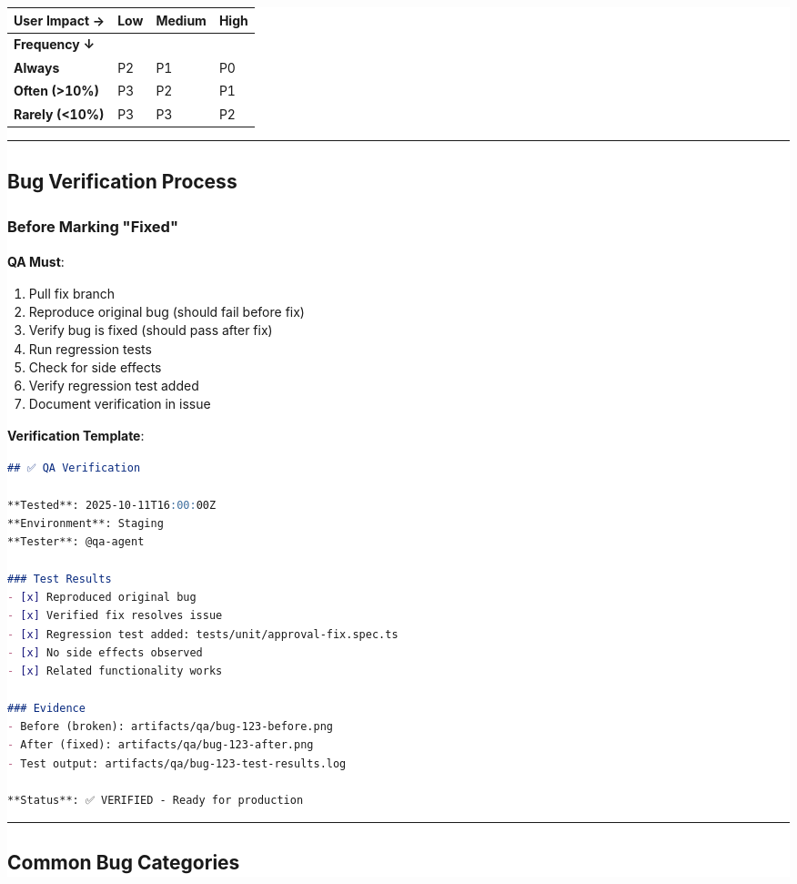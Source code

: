 | User Impact → | Low | Medium | High |
|---|---|---|---|
| **Frequency ↓** |  |  |  |
| **Always** | P2 | P1 | P0 |
| **Often (>10%)** | P3 | P2 | P1 |
| **Rarely (<10%)** | P3 | P3 | P2 |

---

## Bug Verification Process

### Before Marking "Fixed"

**QA Must**:
1. Pull fix branch
2. Reproduce original bug (should fail before fix)
3. Verify bug is fixed (should pass after fix)
4. Run regression tests
5. Check for side effects
6. Verify regression test added
7. Document verification in issue

**Verification Template**:
```markdown
## ✅ QA Verification

**Tested**: 2025-10-11T16:00:00Z  
**Environment**: Staging  
**Tester**: @qa-agent

### Test Results
- [x] Reproduced original bug
- [x] Verified fix resolves issue
- [x] Regression test added: tests/unit/approval-fix.spec.ts
- [x] No side effects observed
- [x] Related functionality works

### Evidence
- Before (broken): artifacts/qa/bug-123-before.png
- After (fixed): artifacts/qa/bug-123-after.png
- Test output: artifacts/qa/bug-123-test-results.log

**Status**: ✅ VERIFIED - Ready for production
```

---

## Common Bug Categories
